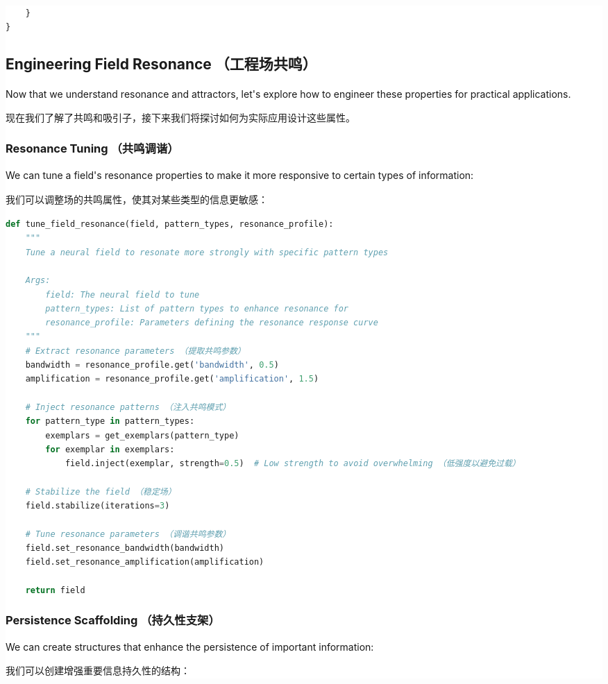 ```
    }
}
```

## Engineering Field Resonance （工程场共鸣）

Now that we understand resonance and attractors, let's explore how to engineer these properties for practical applications.

现在我们了解了共鸣和吸引子，接下来我们将探讨如何为实际应用设计这些属性。

### Resonance Tuning （共鸣调谐）

We can tune a field's resonance properties to make it more responsive to certain types of information:

我们可以调整场的共鸣属性，使其对某些类型的信息更敏感：

```python
def tune_field_resonance(field, pattern_types, resonance_profile):
    """
    Tune a neural field to resonate more strongly with specific pattern types
    
    Args:
        field: The neural field to tune
        pattern_types: List of pattern types to enhance resonance for
        resonance_profile: Parameters defining the resonance response curve
    """
    # Extract resonance parameters （提取共鸣参数）
    bandwidth = resonance_profile.get('bandwidth', 0.5)
    amplification = resonance_profile.get('amplification', 1.5)
    
    # Inject resonance patterns （注入共鸣模式）
    for pattern_type in pattern_types:
        exemplars = get_exemplars(pattern_type)
        for exemplar in exemplars:
            field.inject(exemplar, strength=0.5)  # Low strength to avoid overwhelming （低强度以避免过载）
    
    # Stabilize the field （稳定场）
    field.stabilize(iterations=3)
    
    # Tune resonance parameters （调谐共鸣参数）
    field.set_resonance_bandwidth(bandwidth)
    field.set_resonance_amplification(amplification)
    
    return field
```

### Persistence Scaffolding （持久性支架）

We can create structures that enhance the persistence of important information:

我们可以创建增强重要信息持久性的结构：
